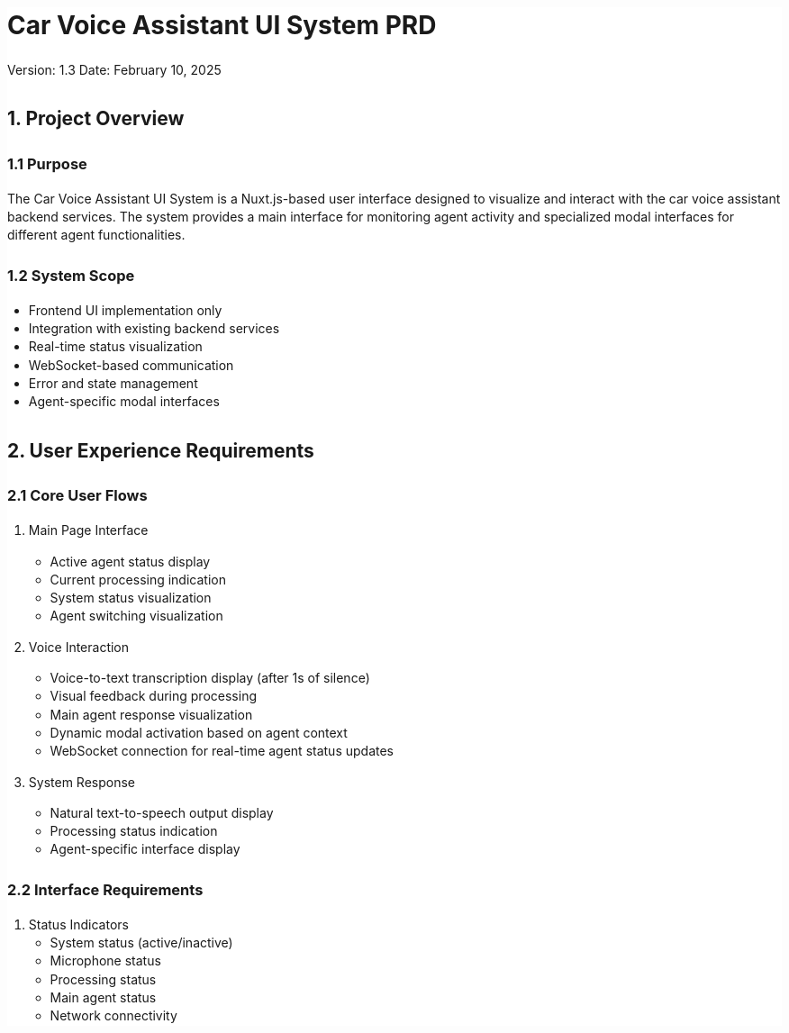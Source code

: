 # Car Voice Assistant UI System PRD
Version: 1.3
Date: February 10, 2025

## 1. Project Overview

### 1.1 Purpose
The Car Voice Assistant UI System is a Nuxt.js-based user interface designed to visualize and interact with the car voice assistant backend services. The system provides a main interface for monitoring agent activity and specialized modal interfaces for different agent functionalities.

### 1.2 System Scope
- Frontend UI implementation only
- Integration with existing backend services
- Real-time status visualization
- WebSocket-based communication
- Error and state management
- Agent-specific modal interfaces

## 2. User Experience Requirements

### 2.1 Core User Flows
1. Main Page Interface
   - Active agent status display
   - Current processing indication
   - System status visualization
   - Agent switching visualization

2. Voice Interaction
   - Voice-to-text transcription display (after 1s of silence)
   - Visual feedback during processing
   - Main agent response visualization
   - Dynamic modal activation based on agent context
   - WebSocket connection for real-time agent status updates

3. System Response
   - Natural text-to-speech output display
   - Processing status indication
   - Agent-specific interface display

### 2.2 Interface Requirements
1. Status Indicators
   - System status (active/inactive)
   - Microphone status
   - Processing status
   - Main agent status
   - Network connectivity
